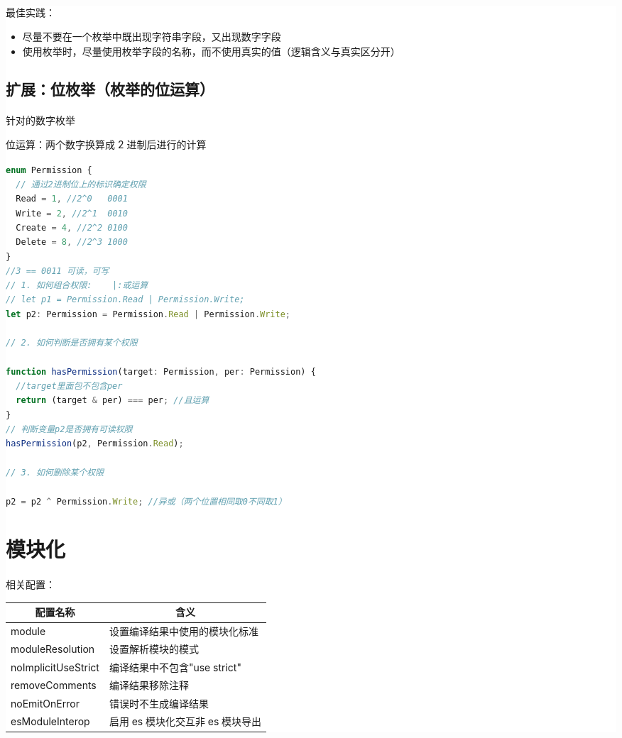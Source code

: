 最佳实践：

- 尽量不要在一个枚举中既出现字符串字段，又出现数字字段
- 使用枚举时，尽量使用枚举字段的名称，而不使用真实的值（逻辑含义与真实区分开）

## 扩展：位枚举（枚举的位运算）

针对的数字枚举
​

位运算：两个数字换算成 2 进制后进行的计算
​

```typescript
enum Permission {
  // 通过2进制位上的标识确定权限
  Read = 1, //2^0   0001
  Write = 2, //2^1  0010
  Create = 4, //2^2 0100
  Delete = 8, //2^3 1000
}
//3 == 0011 可读，可写
// 1. 如何组合权限:    |:或运算
// let p1 = Permission.Read | Permission.Write;
let p2: Permission = Permission.Read | Permission.Write;

// 2. 如何判断是否拥有某个权限

function hasPermission(target: Permission, per: Permission) {
  //target里面包不包含per
  return (target & per) === per; //且运算
}
// 判断变量p2是否拥有可读权限
hasPermission(p2, Permission.Read);

// 3. 如何删除某个权限

p2 = p2 ^ Permission.Write; //异或（两个位置相同取0不同取1）
```

# 模块化

相关配置：

| 配置名称            | 含义                             |
| ------------------- | -------------------------------- |
| module              | 设置编译结果中使用的模块化标准   |
| moduleResolution    | 设置解析模块的模式               |
| noImplicitUseStrict | 编译结果中不包含"use strict"     |
| removeComments      | 编译结果移除注释                 |
| noEmitOnError       | 错误时不生成编译结果             |
| esModuleInterop     | 启用 es 模块化交互非 es 模块导出 |
